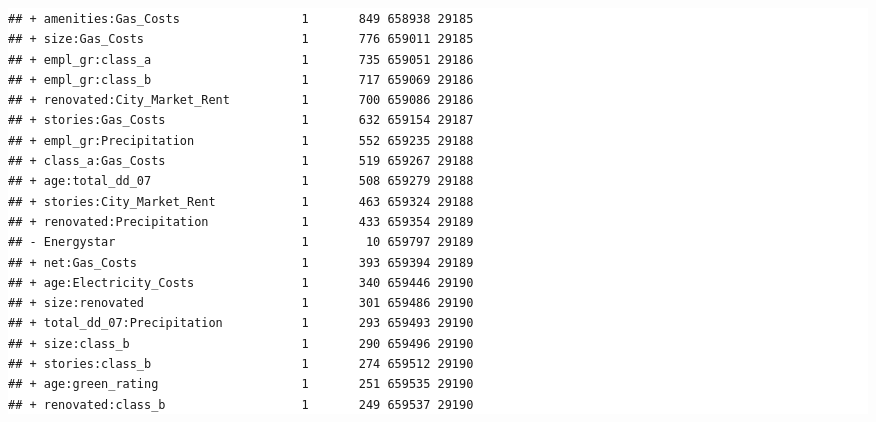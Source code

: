     ## + amenities:Gas_Costs                 1       849 658938 29185
    ## + size:Gas_Costs                      1       776 659011 29185
    ## + empl_gr:class_a                     1       735 659051 29186
    ## + empl_gr:class_b                     1       717 659069 29186
    ## + renovated:City_Market_Rent          1       700 659086 29186
    ## + stories:Gas_Costs                   1       632 659154 29187
    ## + empl_gr:Precipitation               1       552 659235 29188
    ## + class_a:Gas_Costs                   1       519 659267 29188
    ## + age:total_dd_07                     1       508 659279 29188
    ## + stories:City_Market_Rent            1       463 659324 29188
    ## + renovated:Precipitation             1       433 659354 29189
    ## - Energystar                          1        10 659797 29189
    ## + net:Gas_Costs                       1       393 659394 29189
    ## + age:Electricity_Costs               1       340 659446 29190
    ## + size:renovated                      1       301 659486 29190
    ## + total_dd_07:Precipitation           1       293 659493 29190
    ## + size:class_b                        1       290 659496 29190
    ## + stories:class_b                     1       274 659512 29190
    ## + age:green_rating                    1       251 659535 29190
    ## + renovated:class_b                   1       249 659537 29190